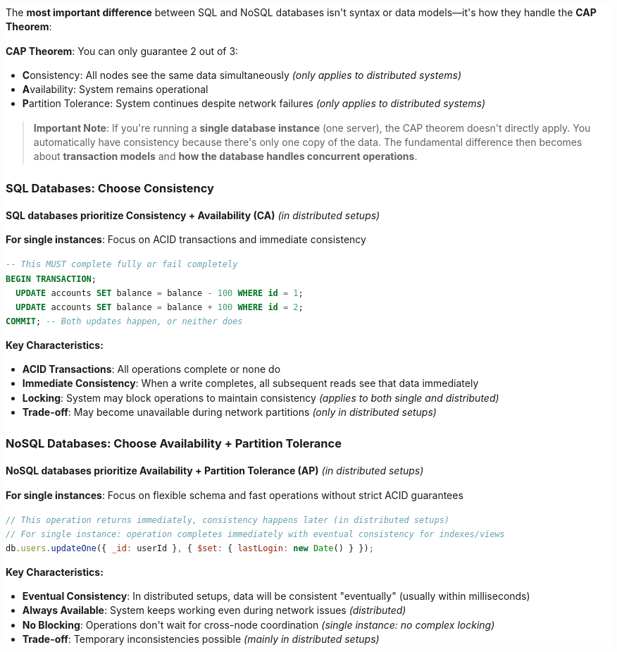 The **most important difference** between SQL and NoSQL databases isn't syntax or data models—it's how they handle the **CAP Theorem**:

**CAP Theorem**: You can only guarantee 2 out of 3:

- **C**onsistency: All nodes see the same data simultaneously _(only applies to distributed systems)_
- **A**vailability: System remains operational
- **P**artition Tolerance: System continues despite network failures _(only applies to distributed systems)_

> **Important Note**: If you're running a **single database instance** (one server), the CAP theorem doesn't directly apply. You automatically have consistency because there's only one copy of the data. The fundamental difference then becomes about **transaction models** and **how the database handles concurrent operations**.

### SQL Databases: Choose Consistency

**SQL databases prioritize Consistency + Availability (CA)** _(in distributed setups)_

**For single instances**: Focus on ACID transactions and immediate consistency

```sql
-- This MUST complete fully or fail completely
BEGIN TRANSACTION;
  UPDATE accounts SET balance = balance - 100 WHERE id = 1;
  UPDATE accounts SET balance = balance + 100 WHERE id = 2;
COMMIT; -- Both updates happen, or neither does
```

**Key Characteristics:**

- **ACID Transactions**: All operations complete or none do
- **Immediate Consistency**: When a write completes, all subsequent reads see that data immediately
- **Locking**: System may block operations to maintain consistency _(applies to both single and distributed)_
- **Trade-off**: May become unavailable during network partitions _(only in distributed setups)_

### NoSQL Databases: Choose Availability + Partition Tolerance

**NoSQL databases prioritize Availability + Partition Tolerance (AP)** _(in distributed setups)_

**For single instances**: Focus on flexible schema and fast operations without strict ACID guarantees

```javascript
// This operation returns immediately, consistency happens later (in distributed setups)
// For single instance: operation completes immediately with eventual consistency for indexes/views
db.users.updateOne({ _id: userId }, { $set: { lastLogin: new Date() } });
```

**Key Characteristics:**

- **Eventual Consistency**: In distributed setups, data will be consistent "eventually" (usually within milliseconds)
- **Always Available**: System keeps working even during network issues _(distributed)_
- **No Blocking**: Operations don't wait for cross-node coordination _(single instance: no complex locking)_
- **Trade-off**: Temporary inconsistencies possible _(mainly in distributed setups)_
